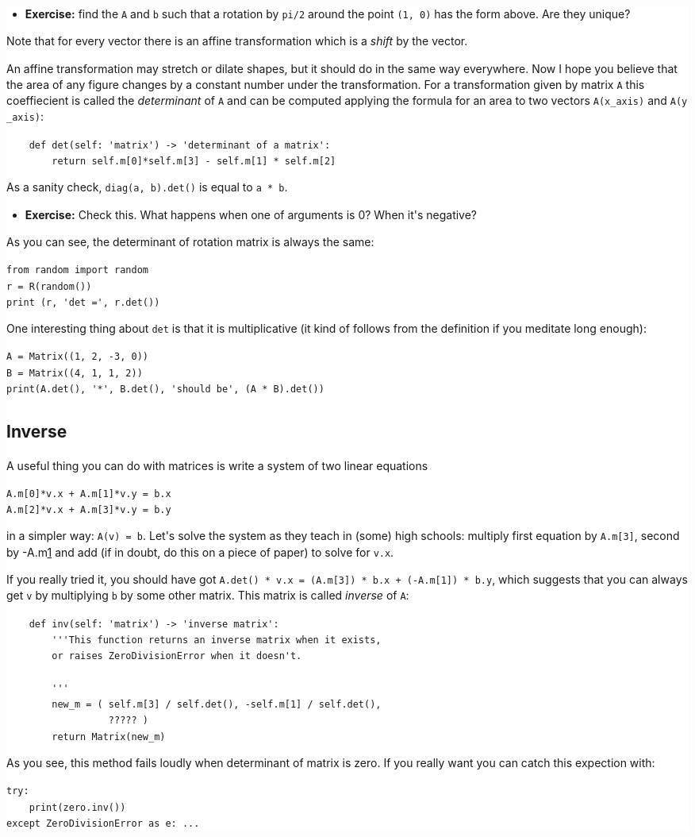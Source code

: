 * **Exercise:** find the `A` and `b` such that a rotation by `pi/2` around the point `(1, 0)` has the form above. Are they unique?


Note that for every vector there is an affine transformation which is a *shift* by the vector. 
    
An affine transformation may stretch or dilate shapes, but it should do in the same way everywhere. Now I hope you believe that the area of any figure changes by a constant number under the transformation. For a transformation given by matrix `A` this coeffiecient is called the *determinant* of `A` and can be computed applying the formula for an area to two vectors `A(x_axis)` and `A(y_axis)`:

        def det(self: 'matrix') -> 'determinant of a matrix':
            return self.m[0]*self.m[3] - self.m[1] * self.m[2]

As a sanity check, `diag(a, b).det()` is equal to `a * b`.

* **Exercise:** Check this. What happens when one of arguments is 0? When it's negative?

As you can see, the determinant of rotation matrix is always the same:

    from random import random
    r = R(random())
    print (r, 'det =', r.det())
    
One interesting thing about `det` is that it is multiplicative (it kind of follows from the definition if you meditate long enough):
    
    A = Matrix((1, 2, -3, 0))
    B = Matrix((4, 1, 1, 2))
    print(A.det(), '*', B.det(), 'should be', (A * B).det())
    

Inverse
-
A useful thing you can do with matrices is write a system of two linear equations
    
    A.m[0]*v.x + A.m[1]*v.y = b.x
    A.m[2]*v.x + A.m[3]*v.y = b.y

in a simpler way: `A(v) = b`. Let's solve the system as they teach in (some) high schools: multiply first equation by `A.m[3]`, second by -A.m[1] and add (if in doubt, do this on a piece of paper) to solve for `v.x`.

If you really tried it, you should have got `A.det() * v.x = (A.m[3]) * b.x + (-A.m[1]) * b.y`, which suggests that you can always get `v` by multiplying `b` by some other matrix. This matrix is called *inverse* of `A`:

        def inv(self: 'matrix') -> 'inverse matrix':
            '''This function returns an inverse matrix when it exists,
            or raises ZeroDivisionError when it doesn't. 
            
            '''
            new_m = ( self.m[3] / self.det(), -self.m[1] / self.det(),
                      ????? )
            return Matrix(new_m)

As you see, this method fails loudly when determinant of matrix is zero. If you really want you can catch this expection with:

    try:
        print(zero.inv())
    except ZeroDivisionError as e: ...


  [1]: http://en.wikipedia.org/wiki/Projective_transformations
  [2]: http://mit.edu/~unknot/www/matrices.py
  [3]: http://en.wikipedia.org/wiki/List_of_undecidable_problems
  [4]: http://en.wikipedia.org/wiki/Lambda_calculus
